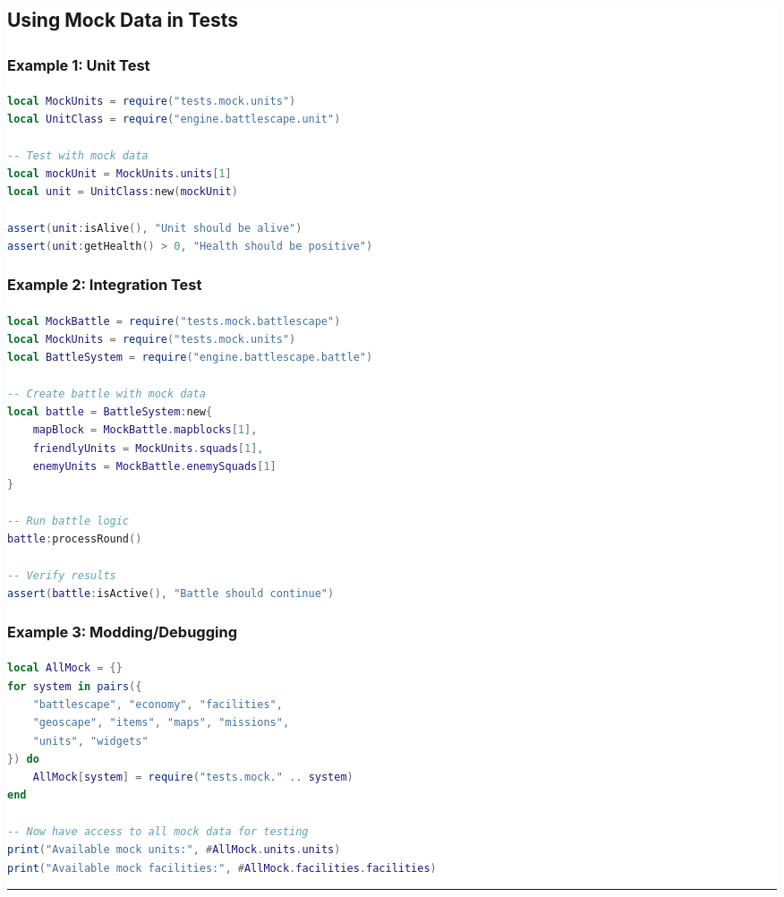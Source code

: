 ## Using Mock Data in Tests

### Example 1: Unit Test

```lua
local MockUnits = require("tests.mock.units")
local UnitClass = require("engine.battlescape.unit")

-- Test with mock data
local mockUnit = MockUnits.units[1]
local unit = UnitClass:new(mockUnit)

assert(unit:isAlive(), "Unit should be alive")
assert(unit:getHealth() > 0, "Health should be positive")
```

### Example 2: Integration Test

```lua
local MockBattle = require("tests.mock.battlescape")
local MockUnits = require("tests.mock.units")
local BattleSystem = require("engine.battlescape.battle")

-- Create battle with mock data
local battle = BattleSystem:new{
    mapBlock = MockBattle.mapblocks[1],
    friendlyUnits = MockUnits.squads[1],
    enemyUnits = MockBattle.enemySquads[1]
}

-- Run battle logic
battle:processRound()

-- Verify results
assert(battle:isActive(), "Battle should continue")
```

### Example 3: Modding/Debugging

```lua
local AllMock = {}
for system in pairs({
    "battlescape", "economy", "facilities", 
    "geoscape", "items", "maps", "missions", 
    "units", "widgets"
}) do
    AllMock[system] = require("tests.mock." .. system)
end

-- Now have access to all mock data for testing
print("Available mock units:", #AllMock.units.units)
print("Available mock facilities:", #AllMock.facilities.facilities)
```

---